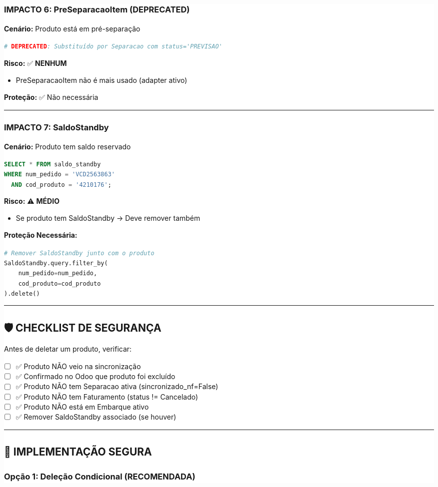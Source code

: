 
### **IMPACTO 6: PreSeparacaoItem (DEPRECATED)**

**Cenário:** Produto está em pré-separação

```python
# DEPRECATED: Substituído por Separacao com status='PREVISAO'
```

**Risco:** ✅ **NENHUM**
- PreSeparacaoItem não é mais usado (adapter ativo)

**Proteção:** ✅ Não necessária

---

### **IMPACTO 7: SaldoStandby**

**Cenário:** Produto tem saldo reservado

```sql
SELECT * FROM saldo_standby
WHERE num_pedido = 'VCD2563863'
  AND cod_produto = '4210176';
```

**Risco:** ⚠️ **MÉDIO**
- Se produto tem SaldoStandby → Deve remover também

**Proteção Necessária:**
```python
# Remover SaldoStandby junto com o produto
SaldoStandby.query.filter_by(
    num_pedido=num_pedido,
    cod_produto=cod_produto
).delete()
```

---

## 🛡️ CHECKLIST DE SEGURANÇA

Antes de deletar um produto, verificar:

- [ ] ✅ Produto NÃO veio na sincronização
- [ ] ✅ Confirmado no Odoo que produto foi excluído
- [ ] ✅ Produto NÃO tem Separacao ativa (sincronizado_nf=False)
- [ ] ✅ Produto NÃO tem Faturamento (status != Cancelado)
- [ ] ✅ Produto NÃO está em Embarque ativo
- [ ] ✅ Remover SaldoStandby associado (se houver)

---

## 🎯 IMPLEMENTAÇÃO SEGURA

### **Opção 1: Deleção Condicional (RECOMENDADA)**
